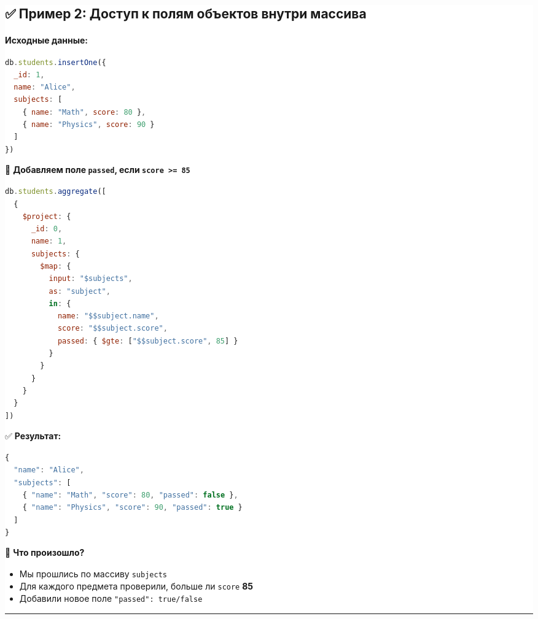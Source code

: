 
## ✅ **Пример 2: Доступ к полям объектов внутри массива**  
**Исходные данные:**  
```js
db.students.insertOne({
  _id: 1,
  name: "Alice",
  subjects: [
    { name: "Math", score: 80 },
    { name: "Physics", score: 90 }
  ]
})
```
📌 **Добавляем поле `passed`, если `score >= 85`**  
```js
db.students.aggregate([
  {
    $project: {
      _id: 0,
      name: 1,
      subjects: {
        $map: {
          input: "$subjects",
          as: "subject",
          in: {
            name: "$$subject.name",
            score: "$$subject.score",
            passed: { $gte: ["$$subject.score", 85] }
          }
        }
      }
    }
  }
])
```
✅ **Результат:**  
```js
{
  "name": "Alice",
  "subjects": [
    { "name": "Math", "score": 80, "passed": false },
    { "name": "Physics", "score": 90, "passed": true }
  ]
}
```
🔹 **Что произошло?**  
- Мы прошлись по массиву `subjects`  
- Для каждого предмета проверили, больше ли `score` **85**  
- Добавили новое поле `"passed": true/false`  

---

